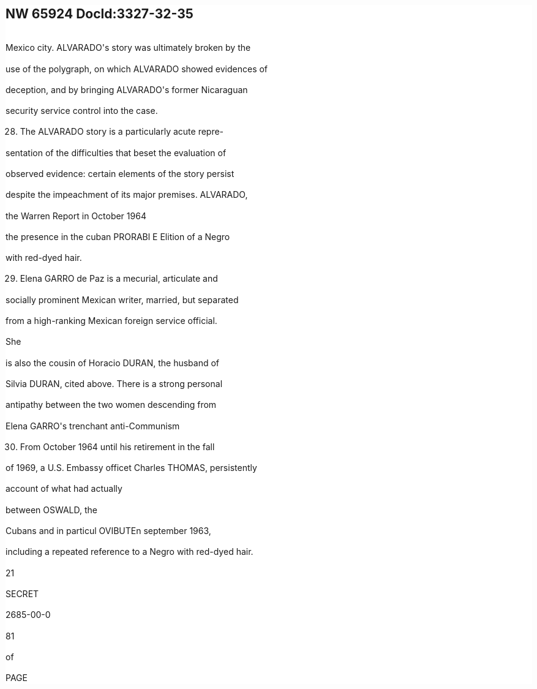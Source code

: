 NW 65924 Docld:3327-32-35
---

##
Mexico city. ALVARADO's story was ultimately broken by the

use of the polygraph, on which ALVARADO showed evidences of

deception, and by bringing ALVARADO's former Nicaraguan

security service control into the case.

28. The ALVARADO story is a particularly acute repre-

sentation of the difficulties that beset the evaluation of

observed evidence: certain elements of the story persist

despite the impeachment of its major premises. ALVARADO,

the Warren Report in October 1964

the presence in the cuban PRORABl E Elition of a Negro

with red-dyed hair.

29. Elena GARRO de Paz is a mecurial, articulate and

socially prominent Mexican writer, married, but separated

from a high-ranking Mexican foreign service official.

She

is also the cousin of Horacio DURAN, the husband of

Silvia DURAN, cited above. There is a strong personal

antipathy between the two women descending from

Elena GARRO's trenchant anti-Communism

30. From October 1964 until his retirement in the fall

of 1969, a U.S. Embassy officet Charles THOMAS, persistently

account of what had actually

between OSWALD, the

Cubans and in particul OVIBUTEn september 1963,

including a repeated reference to a Negro with red-dyed hair.

21

SECRET

2685-00-0

81

of

PAGE
